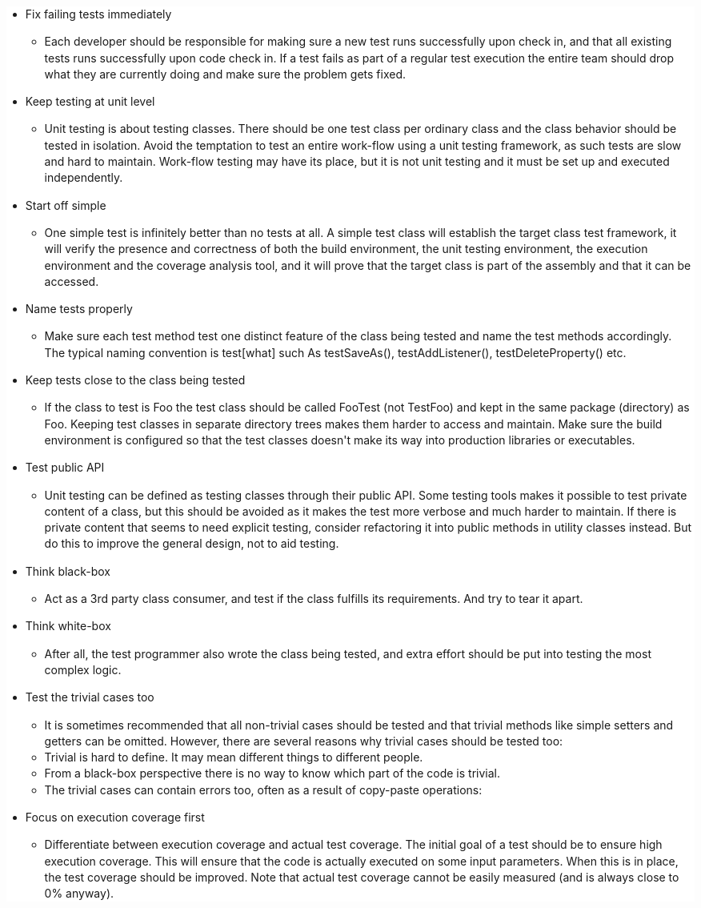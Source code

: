 - Fix failing tests immediately
  - Each developer should be responsible for making sure a new test runs successfully upon check in, and that all existing tests runs successfully upon code check in. If a test fails as part of a regular test execution the entire team should drop what they are currently doing and make sure the problem gets fixed.
  
- Keep testing at unit level
  - Unit testing is about testing classes. There should be one test class per ordinary class and the class behavior should be tested in isolation. Avoid the temptation to test an entire work-flow using a unit testing framework, as such tests are slow and hard to maintain. Work-flow testing may have its place, but it is not unit testing and it must be set up and executed independently.
  
- Start off simple
  - One simple test is infinitely better than no tests at all. A simple test class will establish the target class test framework, it will verify the presence and correctness of both the build environment, the unit testing environment, the execution environment and the coverage analysis tool, and it will prove that the target class is part of the assembly and that it can be accessed.



- Name tests properly
  - Make sure each test method test one distinct feature of the class being tested and name the test methods accordingly. The typical naming convention is test[what] such As testSaveAs(), testAddListener(), testDeleteProperty() etc.

- Keep tests close to the class being tested
  - If the class to test is Foo the test class should be called FooTest (not TestFoo) and kept in the same package (directory) as Foo. Keeping test classes in separate directory trees makes them harder to access and maintain. Make sure the build environment is configured so that the test classes doesn't make its way into production libraries or executables.

- Test public API
  - Unit testing can be defined as testing classes through their public API. Some testing tools makes it possible to test private content of a class, but this should be avoided as it makes the test more verbose and much harder to maintain. If there is private content that seems to need explicit testing, consider refactoring it into public methods in utility classes instead. But do this to improve the general design, not to aid testing.

- Think black-box
  - Act as a 3rd party class consumer, and test if the class fulfills its requirements. And try to tear it apart.

- Think white-box
  - After all, the test programmer also wrote the class being tested, and extra effort should be put into testing the most complex logic.

- Test the trivial cases too
  - It is sometimes recommended that all non-trivial cases should be tested and that trivial methods like simple setters and getters can be omitted. However, there are several reasons why trivial cases should be tested too:
  - Trivial is hard to define. It may mean different things to different people.
  - From a black-box perspective there is no way to know which part of the code is trivial.
  - The trivial cases can contain errors too, often as a result of copy-paste operations:

- Focus on execution coverage first
  - Differentiate between execution coverage and actual test coverage. The initial goal of a test should be to ensure high execution coverage. This will ensure that the code is actually executed on some input parameters. When this is in place, the test coverage should be improved. Note that actual test coverage cannot be easily measured (and is always close to 0% anyway).
